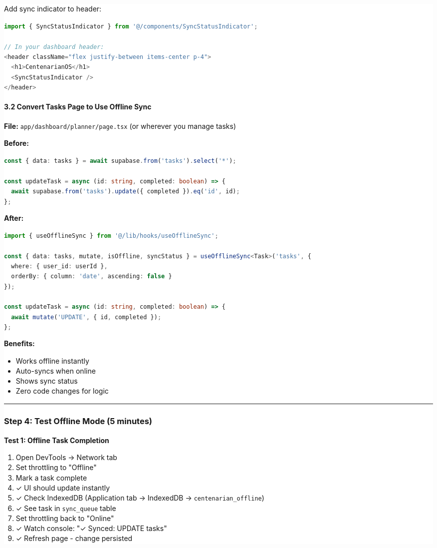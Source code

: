 Add sync indicator to header:

```typescript
import { SyncStatusIndicator } from '@/components/SyncStatusIndicator';

// In your dashboard header:
<header className="flex justify-between items-center p-4">
  <h1>CentenarianOS</h1>
  <SyncStatusIndicator />
</header>
```

#### 3.2 Convert Tasks Page to Use Offline Sync

**File:** `app/dashboard/planner/page.tsx` (or wherever you manage tasks)

**Before:**
```typescript
const { data: tasks } = await supabase.from('tasks').select('*');

const updateTask = async (id: string, completed: boolean) => {
  await supabase.from('tasks').update({ completed }).eq('id', id);
};
```

**After:**
```typescript
import { useOfflineSync } from '@/lib/hooks/useOfflineSync';

const { data: tasks, mutate, isOffline, syncStatus } = useOfflineSync<Task>('tasks', {
  where: { user_id: userId },
  orderBy: { column: 'date', ascending: false }
});

const updateTask = async (id: string, completed: boolean) => {
  await mutate('UPDATE', { id, completed });
};
```

**Benefits:**
- Works offline instantly
- Auto-syncs when online
- Shows sync status
- Zero code changes for logic

---

### Step 4: Test Offline Mode (5 minutes)

**Test 1: Offline Task Completion**

1. Open DevTools → Network tab
2. Set throttling to "Offline"
3. Mark a task complete
4. ✓ UI should update instantly
5. ✓ Check IndexedDB (Application tab → IndexedDB → `centenarian_offline`)
6. ✓ See task in `sync_queue` table
7. Set throttling back to "Online"
8. ✓ Watch console: "✓ Synced: UPDATE tasks"
9. ✓ Refresh page - change persisted
